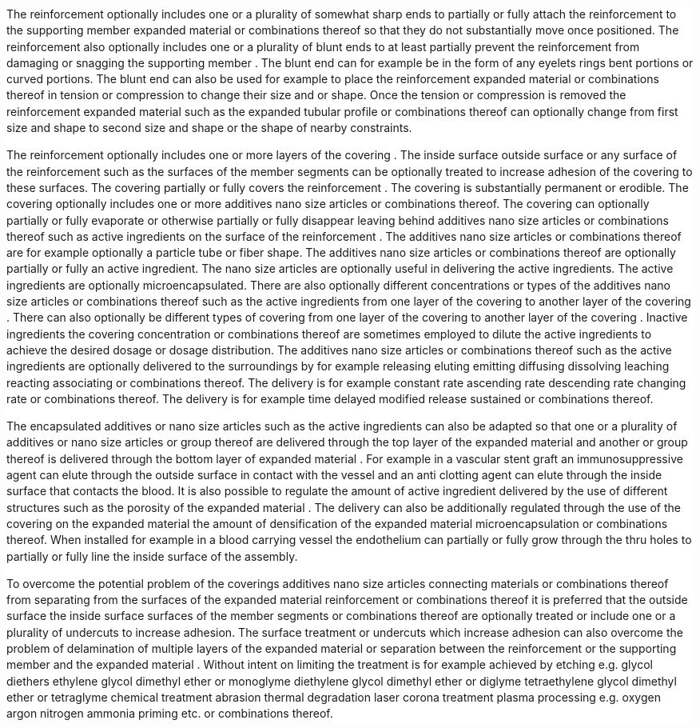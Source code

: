 The reinforcement optionally includes one or a plurality of somewhat sharp ends to partially or fully attach the reinforcement to the supporting member expanded material or combinations thereof so that they do not substantially move once positioned. The reinforcement also optionally includes one or a plurality of blunt ends to at least partially prevent the reinforcement from damaging or snagging the supporting member . The blunt end can for example be in the form of any eyelets rings bent portions or curved portions. The blunt end can also be used for example to place the reinforcement expanded material or combinations thereof in tension or compression to change their size and or shape. Once the tension or compression is removed the reinforcement expanded material such as the expanded tubular profile or combinations thereof can optionally change from first size and shape to second size and shape or the shape of nearby constraints.

The reinforcement optionally includes one or more layers of the covering . The inside surface outside surface or any surface of the reinforcement such as the surfaces of the member segments can be optionally treated to increase adhesion of the covering to these surfaces. The covering partially or fully covers the reinforcement . The covering is substantially permanent or erodible. The covering optionally includes one or more additives nano size articles or combinations thereof. The covering can optionally partially or fully evaporate or otherwise partially or fully disappear leaving behind additives nano size articles or combinations thereof such as active ingredients on the surface of the reinforcement . The additives nano size articles or combinations thereof are for example optionally a particle tube or fiber shape. The additives nano size articles or combinations thereof are optionally partially or fully an active ingredient. The nano size articles are optionally useful in delivering the active ingredients. The active ingredients are optionally microencapsulated. There are also optionally different concentrations or types of the additives nano size articles or combinations thereof such as the active ingredients from one layer of the covering to another layer of the covering . There can also optionally be different types of covering from one layer of the covering to another layer of the covering . Inactive ingredients the covering concentration or combinations thereof are sometimes employed to dilute the active ingredients to achieve the desired dosage or dosage distribution. The additives nano size articles or combinations thereof such as the active ingredients are optionally delivered to the surroundings by for example releasing eluting emitting diffusing dissolving leaching reacting associating or combinations thereof. The delivery is for example constant rate ascending rate descending rate changing rate or combinations thereof. The delivery is for example time delayed modified release sustained or combinations thereof.

The encapsulated additives or nano size articles such as the active ingredients can also be adapted so that one or a plurality of additives or nano size articles or group thereof are delivered through the top layer of the expanded material and another or group thereof is delivered through the bottom layer of expanded material . For example in a vascular stent graft an immunosuppressive agent can elute through the outside surface in contact with the vessel and an anti clotting agent can elute through the inside surface that contacts the blood. It is also possible to regulate the amount of active ingredient delivered by the use of different structures such as the porosity of the expanded material . The delivery can also be additionally regulated through the use of the covering on the expanded material the amount of densification of the expanded material microencapsulation or combinations thereof. When installed for example in a blood carrying vessel the endothelium can partially or fully grow through the thru holes to partially or fully line the inside surface of the assembly.

To overcome the potential problem of the coverings additives nano size articles connecting materials or combinations thereof from separating from the surfaces of the expanded material reinforcement or combinations thereof it is preferred that the outside surface the inside surface surfaces of the member segments or combinations thereof are optionally treated or include one or a plurality of undercuts to increase adhesion. The surface treatment or undercuts which increase adhesion can also overcome the problem of delamination of multiple layers of the expanded material or separation between the reinforcement or the supporting member and the expanded material . Without intent on limiting the treatment is for example achieved by etching e.g. glycol diethers ethylene glycol dimethyl ether or monoglyme diethylene glycol dimethyl ether or diglyme tetraethylene glycol dimethyl ether or tetraglyme chemical treatment abrasion thermal degradation laser corona treatment plasma processing e.g. oxygen argon nitrogen ammonia priming etc. or combinations thereof.
